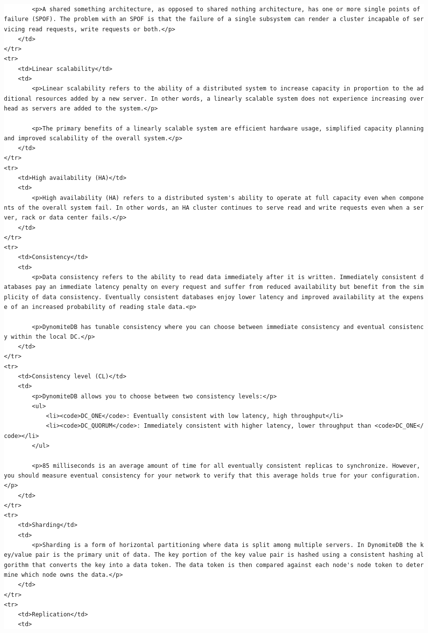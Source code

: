             <p>A shared something architecture, as opposed to shared nothing architecture, has one or more single points of failure (SPOF). The problem with an SPOF is that the failure of a single subsystem can render a cluster incapable of servicing read requests, write requests or both.</p>
        </td> 
    </tr>
    <tr>
        <td>Linear scalability</td>
        <td>
            <p>Linear scalability refers to the ability of a distributed system to increase capacity in proportion to the additional resources added by a new server. In other words, a linearly scalable system does not experience increasing overhead as servers are added to the system.</p>
            
            <p>The primary benefits of a linearly scalable system are efficient hardware usage, simplified capacity planning and improved scalability of the overall system.</p>
        </td> 
    </tr>
    <tr>
        <td>High availability (HA)</td>
        <td>
            <p>High availability (HA) refers to a distributed system's ability to operate at full capacity even when components of the overall system fail. In other words, an HA cluster continues to serve read and write requests even when a server, rack or data center fails.</p>
        </td> 
    </tr>
    <tr>
        <td>Consistency</td>
        <td>
            <p>Data consistency refers to the ability to read data immediately after it is written. Immediately consistent databases pay an immediate latency penalty on every request and suffer from reduced availability but benefit from the simplicity of data consistency. Eventually consistent databases enjoy lower latency and improved availability at the expense of an increased probability of reading stale data.<p>
            
            <p>DynomiteDB has tunable consistency where you can choose between immediate consistency and eventual consistency within the local DC.</p>
        </td> 
    </tr>
    <tr>
        <td>Consistency level (CL)</td>
        <td>
            <p>DynomiteDB allows you to choose between two consistency levels:</p>
            <ul>
                <li><code>DC_ONE</code>: Eventually consistent with low latency, high throughput</li>
                <li><code>DC_QUORUM</code>: Immediately consistent with higher latency, lower throughput than <code>DC_ONE</code></li>
            </ul>
            
            <p>85 milliseconds is an average amount of time for all eventually consistent replicas to synchronize. However, you should measure eventual consistency for your network to verify that this average holds true for your configuration.</p>
        </td> 
    </tr>
    <tr>
        <td>Sharding</td>
        <td>
            <p>Sharding is a form of horizontal partitioning where data is split among multiple servers. In DynomiteDB the key/value pair is the primary unit of data. The key portion of the key value pair is hashed using a consistent hashing algorithm that converts the key into a data token. The data token is then compared against each node's node token to determine which node owns the data.</p>
        </td> 
    </tr>
    <tr>
        <td>Replication</td>
        <td>